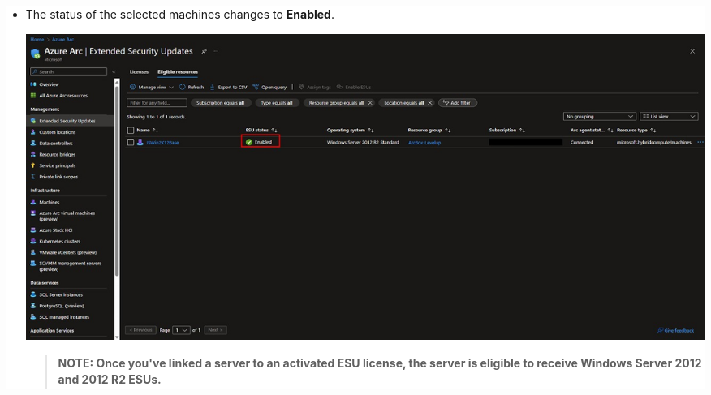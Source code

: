 - The status of the selected machines changes to **Enabled**.

  ![Screenshot Enable ESU Licenses](./esu_verify_licenses.png)

    > **NOTE: Once you've linked a server to an activated ESU license, the server is eligible to receive Windows Server 2012 and 2012 R2 ESUs.**
